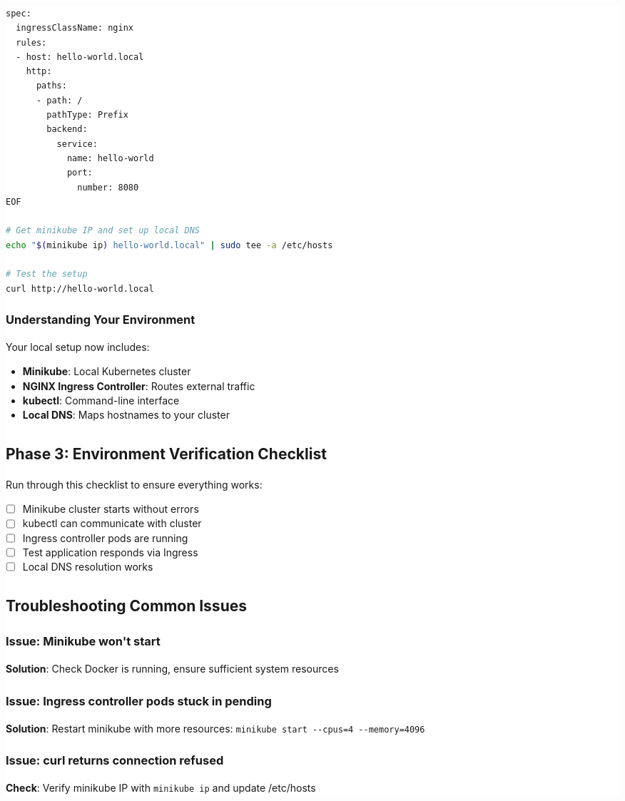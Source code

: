 ```bash
spec:
  ingressClassName: nginx
  rules:
  - host: hello-world.local
    http:
      paths:
      - path: /
        pathType: Prefix
        backend:
          service:
            name: hello-world
            port:
              number: 8080
EOF

# Get minikube IP and set up local DNS
echo "$(minikube ip) hello-world.local" | sudo tee -a /etc/hosts

# Test the setup
curl http://hello-world.local
```

### Understanding Your Environment

Your local setup now includes:
- **Minikube**: Local Kubernetes cluster
- **NGINX Ingress Controller**: Routes external traffic
- **kubectl**: Command-line interface
- **Local DNS**: Maps hostnames to your cluster

## Phase 3: Environment Verification Checklist

Run through this checklist to ensure everything works:

- [ ] Minikube cluster starts without errors
- [ ] kubectl can communicate with cluster
- [ ] Ingress controller pods are running
- [ ] Test application responds via Ingress
- [ ] Local DNS resolution works

## Troubleshooting Common Issues

### Issue: Minikube won't start
**Solution**: Check Docker is running, ensure sufficient system resources

### Issue: Ingress controller pods stuck in pending
**Solution**: Restart minikube with more resources: `minikube start --cpus=4 --memory=4096`

### Issue: curl returns connection refused
**Check**: Verify minikube IP with `minikube ip` and update /etc/hosts
